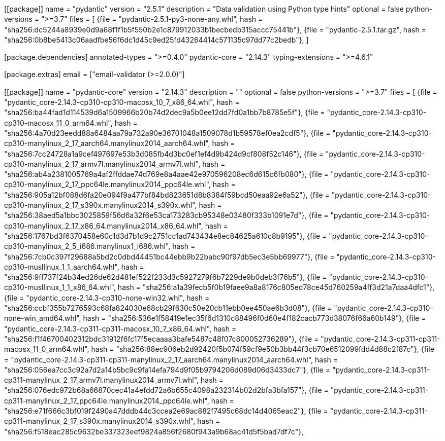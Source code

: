 [[package]]
name = "pydantic"
version = "2.5.1"
description = "Data validation using Python type hints"
optional = false
python-versions = ">=3.7"
files = [
{file = "pydantic-2.5.1-py3-none-any.whl", hash = "sha256:dc5244a8939e0d9a68f1f1b5f550b2e1c879912033b1becbedb315accc75441b"},
{file = "pydantic-2.5.1.tar.gz", hash = "sha256:0b8be5413c06aadfbe56f6dc1d45c9ed25fd43264414c571135c97dd77c2bedb"},
]

[package.dependencies]
annotated-types = ">=0.4.0"
pydantic-core = "2.14.3"
typing-extensions = ">=4.6.1"

[package.extras]
email = ["email-validator (>=2.0.0)"]

[[package]]
name = "pydantic-core"
version = "2.14.3"
description = ""
optional = false
python-versions = ">=3.7"
files = [
{file = "pydantic_core-2.14.3-cp310-cp310-macosx_10_7_x86_64.whl", hash = "sha256:ba44fad1d114539d6a1509966b20b74d2dec9a5b0ee12dd7fd0a1bb7b8785e5f"},
{file = "pydantic_core-2.14.3-cp310-cp310-macosx_11_0_arm64.whl", hash = "sha256:4a70d23eedd88a6484aa79a732a90e36701048a1509078d1b59578ef0ea2cdf5"},
{file = "pydantic_core-2.14.3-cp310-cp310-manylinux_2_17_aarch64.manylinux2014_aarch64.whl", hash = "sha256:7cc24728a1a9cef497697e53b3d085fb4d3bc0ef1ef4d9b424d9cf808f52c146"},
{file = "pydantic_core-2.14.3-cp310-cp310-manylinux_2_17_armv7l.manylinux2014_armv7l.whl", hash = "sha256:ab4a2381005769a4af2ffddae74d769e8a4aae42e970596208ec6d615c6fb080"},
{file = "pydantic_core-2.14.3-cp310-cp310-manylinux_2_17_ppc64le.manylinux2014_ppc64le.whl", hash = "sha256:905a12bf088d6fa20e094f9a477bf84bd823651d8b8384f59bcd50eaa92e6a52"},
{file = "pydantic_core-2.14.3-cp310-cp310-manylinux_2_17_s390x.manylinux2014_s390x.whl", hash = "sha256:38aed5a1bbc3025859f56d6a32f6e53ca173283cb95348e03480f333b1091e7d"},
{file = "pydantic_core-2.14.3-cp310-cp310-manylinux_2_17_x86_64.manylinux2014_x86_64.whl", hash = "sha256:1767bd3f6370458e60c1d3d7b1d9c2751cc1ad743434e8ec84625a610c8b9195"},
{file = "pydantic_core-2.14.3-cp310-cp310-manylinux_2_5_i686.manylinux1_i686.whl", hash = "sha256:7cb0c397f29688a5bd2c0dbd44451bc44ebb9b22babc90f97db5ec3e5bb69977"},
{file = "pydantic_core-2.14.3-cp310-cp310-musllinux_1_1_aarch64.whl", hash = "sha256:9ff737f24b34ed26de62d481ef522f233d3c5927279f6b7229de9b0deb3f76b5"},
{file = "pydantic_core-2.14.3-cp310-cp310-musllinux_1_1_x86_64.whl", hash = "sha256:a1a39fecb5f0b19faee9a8a8176c805ed78ce45d760259a4ff3d21a7daa4dfc1"},
{file = "pydantic_core-2.14.3-cp310-none-win32.whl", hash = "sha256:ccbf355b7276593c68fa824030e68cb29f630c50e20cb11ebb0ee450ae6b3d08"},
{file = "pydantic_core-2.14.3-cp310-none-win_amd64.whl", hash = "sha256:536e1f58419e1ec35f6d1310c88496f0d60e4f182cacb773d38076f66a60b149"},
{file = "pydantic_core-2.14.3-cp311-cp311-macosx_10_7_x86_64.whl", hash = "sha256:f1f46700402312bdc31912f6fc17f5ecaaaa3bafe5487c48f07c800052736289"},
{file = "pydantic_core-2.14.3-cp311-cp311-macosx_11_0_arm64.whl", hash = "sha256:88ec906eb2d92420f5b074f59cf9e50b3bb44f3cb70e6512099fdd4d88c2f87c"},
{file = "pydantic_core-2.14.3-cp311-cp311-manylinux_2_17_aarch64.manylinux2014_aarch64.whl", hash = "sha256:056ea7cc3c92a7d2a14b5bc9c9fa14efa794d9f05b9794206d089d06d3433dc7"},
{file = "pydantic_core-2.14.3-cp311-cp311-manylinux_2_17_armv7l.manylinux2014_armv7l.whl", hash = "sha256:076edc972b68a66870cec41a4efdd72a6b655c4098a232314b02d2bfa3bfa157"},
{file = "pydantic_core-2.14.3-cp311-cp311-manylinux_2_17_ppc64le.manylinux2014_ppc64le.whl", hash = "sha256:e71f666c3bf019f2490a47dddb44c3ccea2e69ac882f7495c68dc14d4065eac2"},
{file = "pydantic_core-2.14.3-cp311-cp311-manylinux_2_17_s390x.manylinux2014_s390x.whl", hash = "sha256:f518eac285c9632be337323eef9824a856f2680f943a9b68ac41d5f5bad7df7c"},